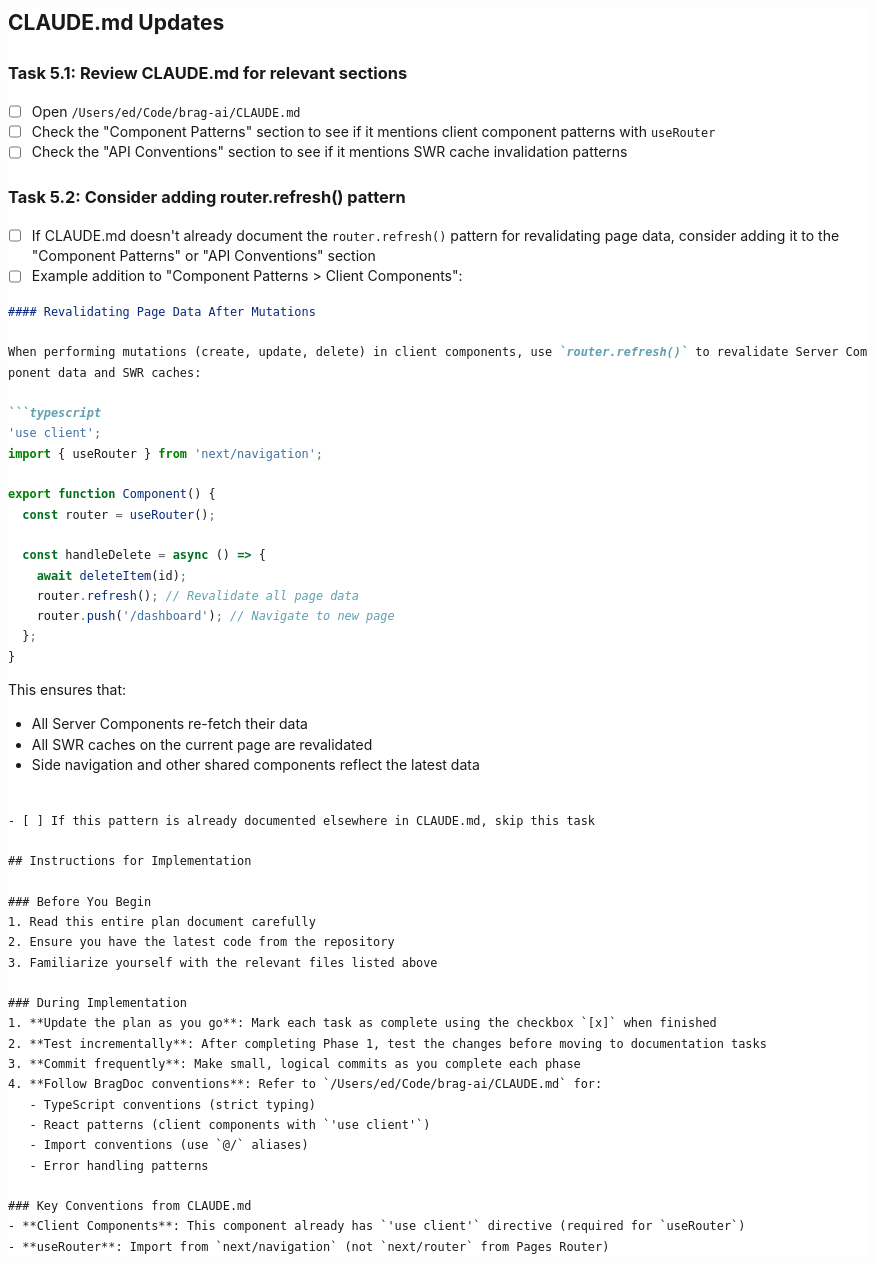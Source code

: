 ## CLAUDE.md Updates

### Task 5.1: Review CLAUDE.md for relevant sections
- [ ] Open `/Users/ed/Code/brag-ai/CLAUDE.md`
- [ ] Check the "Component Patterns" section to see if it mentions client component patterns with `useRouter`
- [ ] Check the "API Conventions" section to see if it mentions SWR cache invalidation patterns

### Task 5.2: Consider adding router.refresh() pattern
- [ ] If CLAUDE.md doesn't already document the `router.refresh()` pattern for revalidating page data, consider adding it to the "Component Patterns" or "API Conventions" section
- [ ] Example addition to "Component Patterns > Client Components":

```markdown
#### Revalidating Page Data After Mutations

When performing mutations (create, update, delete) in client components, use `router.refresh()` to revalidate Server Component data and SWR caches:

```typescript
'use client';
import { useRouter } from 'next/navigation';

export function Component() {
  const router = useRouter();

  const handleDelete = async () => {
    await deleteItem(id);
    router.refresh(); // Revalidate all page data
    router.push('/dashboard'); // Navigate to new page
  };
}
```

This ensures that:
- All Server Components re-fetch their data
- All SWR caches on the current page are revalidated
- Side navigation and other shared components reflect the latest data
```

- [ ] If this pattern is already documented elsewhere in CLAUDE.md, skip this task

## Instructions for Implementation

### Before You Begin
1. Read this entire plan document carefully
2. Ensure you have the latest code from the repository
3. Familiarize yourself with the relevant files listed above

### During Implementation
1. **Update the plan as you go**: Mark each task as complete using the checkbox `[x]` when finished
2. **Test incrementally**: After completing Phase 1, test the changes before moving to documentation tasks
3. **Commit frequently**: Make small, logical commits as you complete each phase
4. **Follow BragDoc conventions**: Refer to `/Users/ed/Code/brag-ai/CLAUDE.md` for:
   - TypeScript conventions (strict typing)
   - React patterns (client components with `'use client'`)
   - Import conventions (use `@/` aliases)
   - Error handling patterns

### Key Conventions from CLAUDE.md
- **Client Components**: This component already has `'use client'` directive (required for `useRouter`)
- **useRouter**: Import from `next/navigation` (not `next/router` from Pages Router)
```